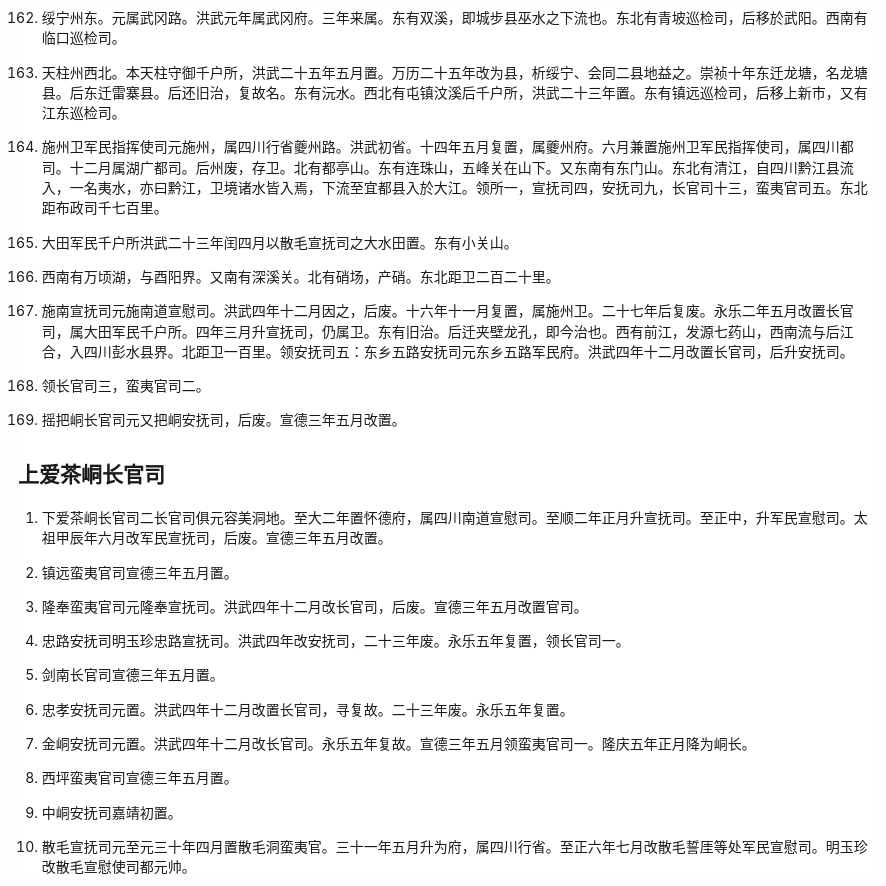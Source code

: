 162. <span id="志第二十_地理五-湖广浙江-162"></span>
绥宁州东。元属武冈路。洪武元年属武冈府。三年来属。东有双溪，即城步县巫水之下流也。东北有青坡巡检司，后移於武阳。西南有临口巡检司。

163. <span id="志第二十_地理五-湖广浙江-163"></span>
天柱州西北。本天柱守御千户所，洪武二十五年五月置。万历二十五年改为县，析绥宁、会同二县地益之。崇祯十年东迁龙塘，名龙塘县。后东迁雷寨县。后还旧治，复故名。东有沅水。西北有屯镇汶溪后千户所，洪武二十三年置。东有镇远巡检司，后移上新市，又有江东巡检司。

164. <span id="志第二十_地理五-湖广浙江-164"></span>
施州卫军民指挥使司元施州，属四川行省夔州路。洪武初省。十四年五月复置，属夔州府。六月兼置施州卫军民指挥使司，属四川都司。十二月属湖广都司。后州废，存卫。北有都亭山。东有连珠山，五峰关在山下。又东南有东门山。东北有清江，自四川黔江县流入，一名夷水，亦曰黔江，卫境诸水皆入焉，下流至宜都县入於大江。领所一，宣抚司四，安抚司九，长官司十三，蛮夷官司五。东北距布政司千七百里。

165. <span id="志第二十_地理五-湖广浙江-165"></span>
大田军民千户所洪武二十三年闰四月以散毛宣抚司之大水田置。东有小关山。

166. <span id="志第二十_地理五-湖广浙江-166"></span>
西南有万顷湖，与酉阳界。又南有深溪关。北有硝场，产硝。东北距卫二百二十里。

167. <span id="志第二十_地理五-湖广浙江-167"></span>
施南宣抚司元施南道宣慰司。洪武四年十二月因之，后废。十六年十一月复置，属施州卫。二十七年后复废。永乐二年五月改置长官司，属大田军民千户所。四年三月升宣抚司，仍属卫。东有旧治。后迁夹壁龙孔，即今治也。西有前江，发源七药山，西南流与后江合，入四川彭水县界。北距卫一百里。领安抚司五：东乡五路安抚司元东乡五路军民府。洪武四年十二月改置长官司，后升安抚司。

168. <span id="志第二十_地理五-湖广浙江-168"></span>
领长官司三，蛮夷官司二。

169. <span id="志第二十_地理五-湖广浙江-169"></span>
摇把峒长官司元又把峒安抚司，后废。宣德三年五月改置。

## 上爱茶峒长官司

1. <span id="志第二十_地理五-上爱茶峒长官司-1"></span>
下爱茶峒长官司二长官司俱元容美洞地。至大二年置怀德府，属四川南道宣慰司。至顺二年正月升宣抚司。至正中，升军民宣慰司。太祖甲辰年六月改军民宣抚司，后废。宣德三年五月改置。

2. <span id="志第二十_地理五-上爱茶峒长官司-2"></span>
镇远蛮夷官司宣德三年五月置。

3. <span id="志第二十_地理五-上爱茶峒长官司-3"></span>
隆奉蛮夷官司元隆奉宣抚司。洪武四年十二月改长官司，后废。宣德三年五月改置官司。

4. <span id="志第二十_地理五-上爱茶峒长官司-4"></span>
忠路安抚司明玉珍忠路宣抚司。洪武四年改安抚司，二十三年废。永乐五年复置，领长官司一。

5. <span id="志第二十_地理五-上爱茶峒长官司-5"></span>
剑南长官司宣德三年五月置。

6. <span id="志第二十_地理五-上爱茶峒长官司-6"></span>
忠孝安抚司元置。洪武四年十二月改置长官司，寻复故。二十三年废。永乐五年复置。

7. <span id="志第二十_地理五-上爱茶峒长官司-7"></span>
金峒安抚司元置。洪武四年十二月改长官司。永乐五年复故。宣德三年五月领蛮夷官司一。隆庆五年正月降为峒长。

8. <span id="志第二十_地理五-上爱茶峒长官司-8"></span>
西坪蛮夷官司宣德三年五月置。

9. <span id="志第二十_地理五-上爱茶峒长官司-9"></span>
中峒安抚司嘉靖初置。

10. <span id="志第二十_地理五-上爱茶峒长官司-10"></span>
散毛宣抚司元至元三十年四月置散毛洞蛮夷官。三十一年五月升为府，属四川行省。至正六年七月改散毛誓厓等处军民宣慰司。明玉珍改散毛宣慰使司都元帅。
